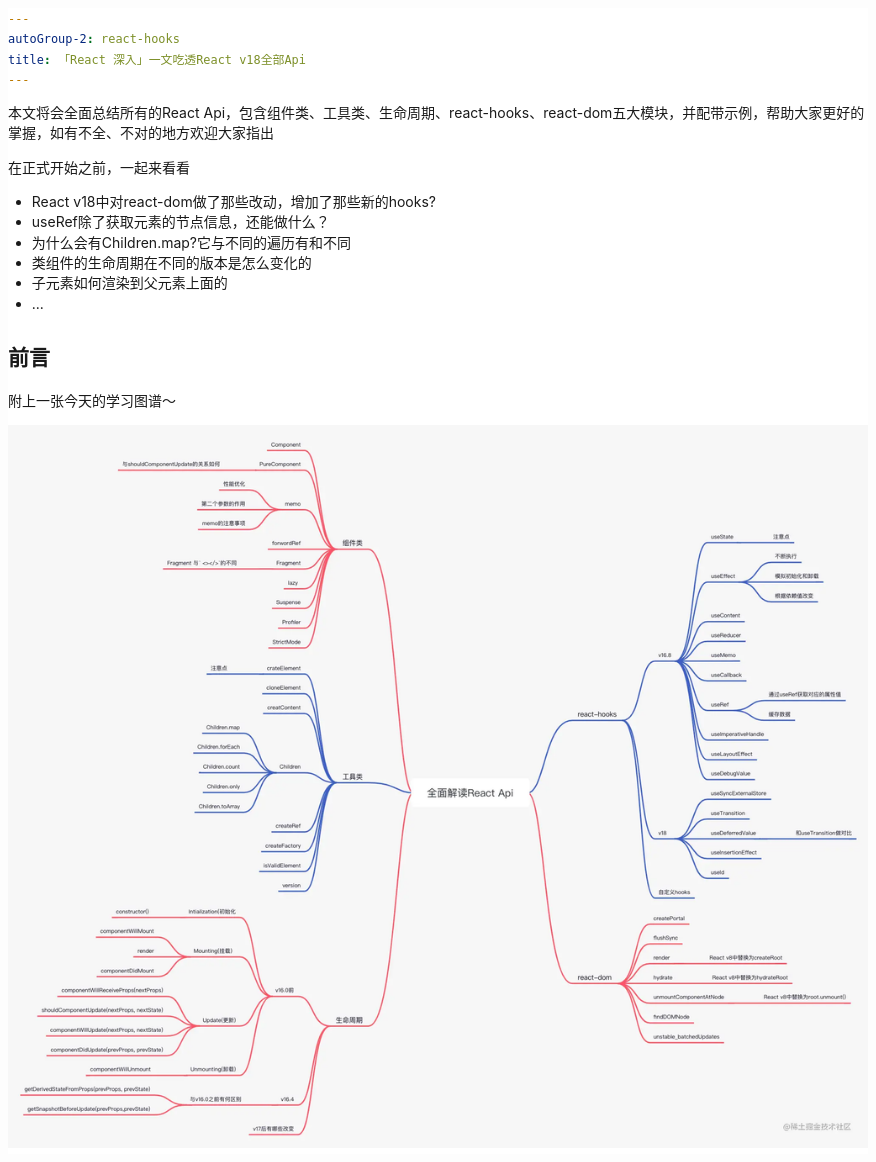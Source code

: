 ```yaml
---
autoGroup-2: react-hooks
title: 「React 深入」一文吃透React v18全部Api
---
```

本文将会全面总结所有的React Api，包含组件类、工具类、生命周期、react-hooks、react-dom五大模块，并配带示例，帮助大家更好的掌握，如有不全、不对的地方欢迎大家指出

在正式开始之前，一起来看看
- React v18中对react-dom做了那些改动，增加了那些新的hooks?
- useRef除了获取元素的节点信息，还能做什么？
- 为什么会有Children.map?它与不同的遍历有和不同
- 类组件的生命周期在不同的版本是怎么变化的
- 子元素如何渲染到父元素上面的
- ...

## 前言
附上一张今天的学习图谱～

![学习图谱](./images/562c26a1f2394bd1a27c38cba266b848_tplv-k3u1fbpfcp-zoom-in-crop-mark_3024_0_0_0.png)
